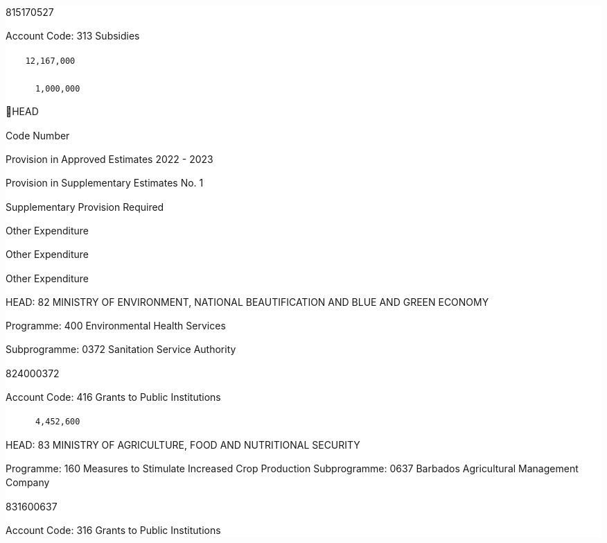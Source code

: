 815170527

Account Code: 313 Subsidies

        12,167,000

          1,000,000

HEAD

Code Number

Provision in
Approved
Estimates
2022 - 2023

Provision in
Supplementary
Estimates
No. 1

Supplementary
Provision
Required

Other
Expenditure

Other
Expenditure

Other
Expenditure

HEAD: 82 MINISTRY OF ENVIRONMENT,
NATIONAL BEAUTIFICATION AND BLUE AND
GREEN ECONOMY

Programme: 400 Environmental Health Services

Subprogramme: 0372 Sanitation Service Authority

824000372

Account Code: 416 Grants to Public Institutions

          4,452,600

HEAD: 83   MINISTRY OF AGRICULTURE, FOOD
AND NUTRITIONAL SECURITY

Programme: 160 Measures to Stimulate Increased
Crop Production
Subprogramme: 0637 Barbados Agricultural
Management Company

831600637

Account Code: 316 Grants to Public Institutions
